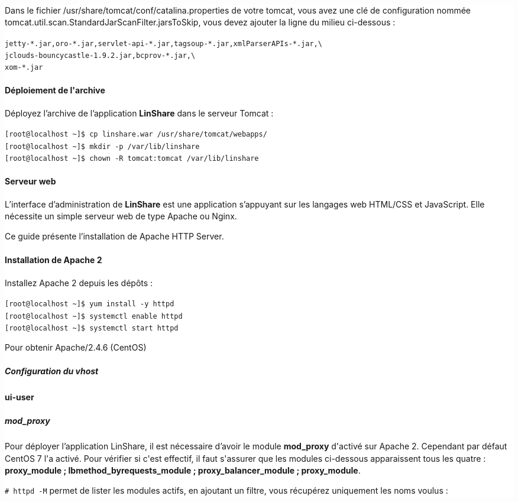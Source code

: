 Dans le fichier /usr/share/tomcat/conf/catalina.properties de votre tomcat, vous avez une clé de configuration nommée tomcat.util.scan.StandardJarScanFilter.jarsToSkip, vous devez ajouter la ligne du milieu ci-dessous :

```
jetty-*.jar,oro-*.jar,servlet-api-*.jar,tagsoup-*.jar,xmlParserAPIs-*.jar,\
jclouds-bouncycastle-1.9.2.jar,bcprov-*.jar,\
xom-*.jar
```

#### Déploiement de l'archive

Déployez l’archive de l’application __LinShare__ dans le serveur Tomcat :

```
[root@localhost ~]$ cp linshare.war /usr/share/tomcat/webapps/
[root@localhost ~]$ mkdir -p /var/lib/linshare
[root@localhost ~]$ chown -R tomcat:tomcat /var/lib/linshare
```

<a name="apache">

#### Serveur web

</a>

L’interface d’administration de __LinShare__ est une application s’appuyant sur les langages web HTML/CSS et JavaScript. Elle nécessite un simple serveur web de type Apache ou Nginx.

Ce guide présente l’installation de Apache HTTP Server.

#### Installation de Apache 2

Installez Apache 2 depuis les dépôts :

```
[root@localhost ~]$ yum install -y httpd
[root@localhost ~]$ systemctl enable httpd
[root@localhost ~]$ systemctl start httpd
```

Pour obtenir Apache/2.4.6 (CentOS)

##### Configuration du vhost

<a name="ui-user">

#### ui-user

</a>

##### mod_proxy

Pour déployer l’application LinShare, il est nécessaire d’avoir le module __mod_proxy__ d'activé sur Apache 2. Cependant par défaut CentOS 7 l'a activé. Pour vérifier si c'est effectif, il faut s'assurer que les modules ci-dessous apparaissent tous les quatre : __proxy_module ; lbmethod_byrequests_module ; proxy_balancer_module ; proxy_module__.

`# httpd -M` permet de lister les modules actifs, en ajoutant un filtre, vous récupérez uniquement les noms voulus :
